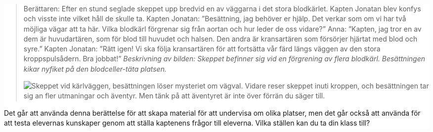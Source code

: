 > Berättaren: Efter en stund seglade skeppet upp bredvid en av väggarna i det stora blodkärlet. Kapten Jonatan blev konfys och visste inte vilket håll de skulle ta.
> Kapten Jonatan: ”Besättning, jag behöver er hjälp. Det verkar som om vi har två möjliga vägar att ta här. Vilka blodkärl förgrenar sig från aortan och hur leder de oss vidare?”
> Anna: ”Kapten, jag tror en av dem är huvudartären, som för blod till huvudet och halsen. Den andra är kransartären som försörjer hjärtat med blod och syre.”
> Kapten Jonatan: ”Rätt igen! Vi ska följa kransartären för att fortsätta vår färd längs väggen av den stora kroppspulsådern. Bra jobbat!”
> *Beskrivning av bilden: Skeppet befinner sig vid en förgrening av flera blodkärl. Besättningen kikar nyfiket på den blodceller-täta platsen.*
> 
> ![Skeppet vid kärlväggen, besättningen löser mysteriet om vägval.][image-4]
> Vidare reser skeppet inuti kroppen, och besättningen tar sig an fler utmaningar och äventyr. Men tänk på att äventyret är inte över förrän du säger till.

Det går att använda denna berättelse för att skapa material för att undervisa om olika platser, men det går också att använda för att testa elevernas kunskaper genom att ställa kaptenens frågor till eleverna. Vilka ställen kan du ta din klass till? 

[1]:	https://github.com/Itangalo/AI-och-skolan

[image-1]:	https://camo.githubusercontent.com/c62e948283dba826dfbbf9ec5c77b6d7c98d3bb6d3eecda903f8549fd4697c54/68747470733a2f2f6c68332e676f6f676c6575736572636f6e74656e742e636f6d2f65774f72464c4576684655484f344b77504d326b57454c714a41796e336443323774364f784a676e487462386571596534794c754a48753152556b6578705658484b3250714d745059634c6c386a6f756d4f63466951324470637943424f6842737564323976745462374f556f36487a62776130485f71506c554558393058546267467230556c3672794b53586633446b595a6c746449
[image-2]:	https://camo.githubusercontent.com/51c8e5a08a18a52a3d0dd04b6b7bcaa5652a539c4618334867d30c02206f1ce5/68747470733a2f2f6c68342e676f6f676c6575736572636f6e74656e742e636f6d2f414d4f47455561696e6154785a59724f6f7959704c7277526c7152467167684f2d57536e64564b2d695050485f484a53704c41415f4548384d6e65353138684a6541466c615471444b74334c675462524c55754b4c49334147436632424c6a72454c63514f6d7a5833734a644356503174666b73396c526331697277506a446a76694778414f6a4a61797055333944397363386d567941
[image-3]:	https://camo.githubusercontent.com/0506a5920aa8518dac093aa166fd16225a8cd0b8fb5cadfad75d657862ee5360/68747470733a2f2f6c68332e676f6f676c6575736572636f6e74656e742e636f6d2f6d5a322d51357a672d493438564d67306c30702d54386d4674694b31536e4674546e7a4c3641374f31323667307259695a42342d3843646a2d6a77747657433559616c71366d626f734e52594673524832746b463045416578526c424a445f536e6d3041726737366b34766b767a394c445174367762334e62556e54676237325f596d4878534a53343470574b6f4d453361504a61716b
[image-4]:	https://camo.githubusercontent.com/5132ddd2771da51d8c2e92fd0c2afab2b070c53125c1757e28b353257c51a1ad/68747470733a2f2f6c68342e676f6f676c6575736572636f6e74656e742e636f6d2f664b4378696d627931695739553736424550615544796136443058554152443748304c6f76496e7252474c613677433141485f7765374c413161684b53714856487a4b685856356551485774587a45566c794269617165324f774574647579504f476947774951646f6c5879494673396e536739574f694d7741626f6f76335a724372655245657777422d6d46684e5551414453446d30